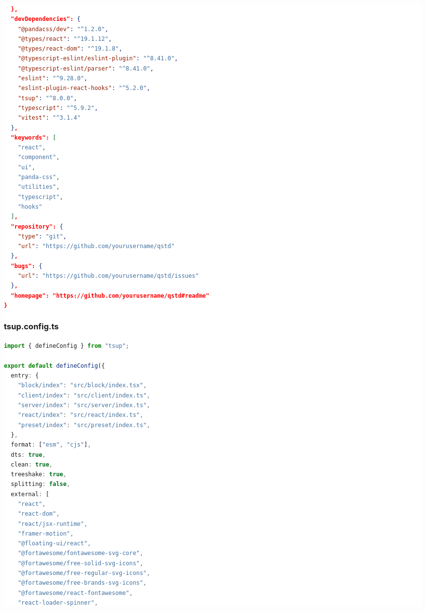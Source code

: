 ```json
  },
  "devDependencies": {
    "@pandacss/dev": "^1.2.0",
    "@types/react": "^19.1.12",
    "@types/react-dom": "^19.1.8",
    "@typescript-eslint/eslint-plugin": "^8.41.0",
    "@typescript-eslint/parser": "^8.41.0",
    "eslint": "^9.28.0",
    "eslint-plugin-react-hooks": "^5.2.0",
    "tsup": "^8.0.0",
    "typescript": "^5.9.2",
    "vitest": "^3.1.4"
  },
  "keywords": [
    "react",
    "component",
    "ui",
    "panda-css",
    "utilities",
    "typescript",
    "hooks"
  ],
  "repository": {
    "type": "git",
    "url": "https://github.com/yourusername/qstd"
  },
  "bugs": {
    "url": "https://github.com/yourusername/qstd/issues"
  },
  "homepage": "https://github.com/yourusername/qstd#readme"
}
```

### tsup.config.ts

```ts
import { defineConfig } from "tsup";

export default defineConfig({
  entry: {
    "block/index": "src/block/index.tsx",
    "client/index": "src/client/index.ts",
    "server/index": "src/server/index.ts",
    "react/index": "src/react/index.ts",
    "preset/index": "src/preset/index.ts",
  },
  format: ["esm", "cjs"],
  dts: true,
  clean: true,
  treeshake: true,
  splitting: false,
  external: [
    "react",
    "react-dom",
    "react/jsx-runtime",
    "framer-motion",
    "@floating-ui/react",
    "@fortawesome/fontawesome-svg-core",
    "@fortawesome/free-solid-svg-icons",
    "@fortawesome/free-regular-svg-icons",
    "@fortawesome/free-brands-svg-icons",
    "@fortawesome/react-fontawesome",
    "react-loader-spinner",
```